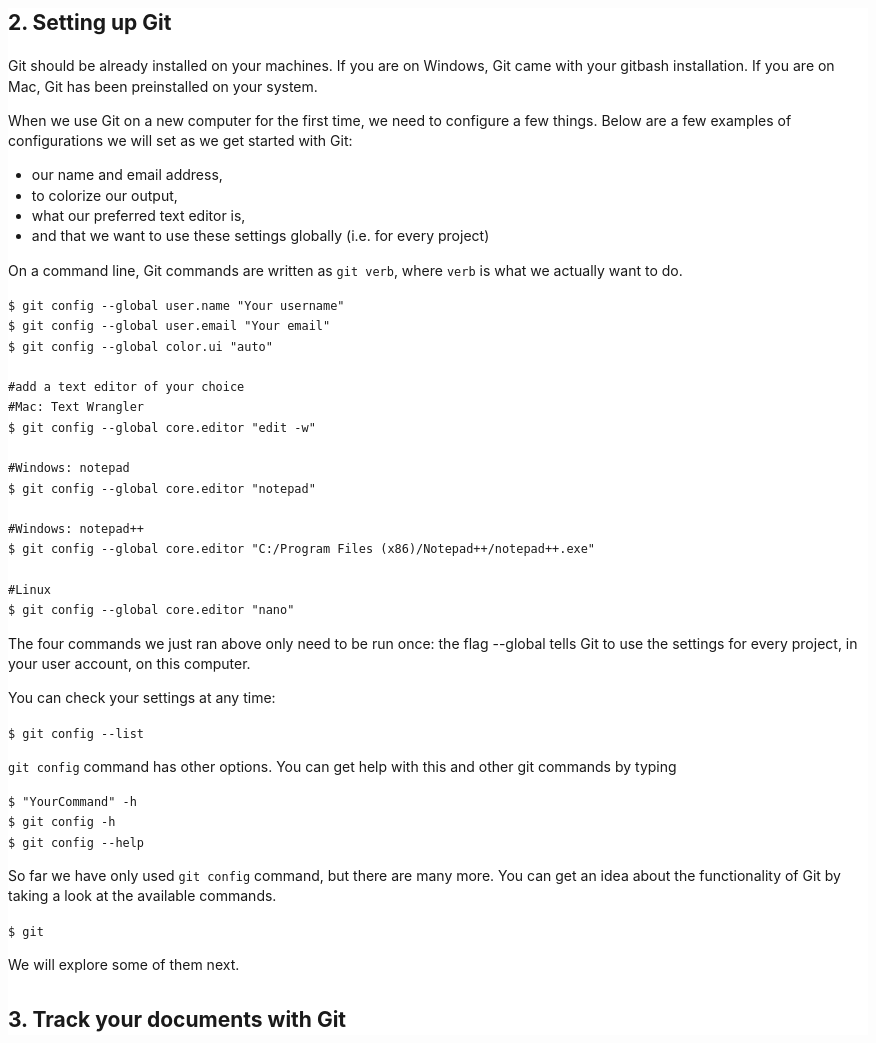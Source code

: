 ## 2. Setting up Git

Git should be already installed on your machines. If you are on Windows, Git came with your gitbash installation. If you are on Mac, Git has been preinstalled on your system.


When we use Git on a new computer for the first time, we need to configure a few things. Below are a few examples of configurations we will set as we get started with Git:

- our name and email address,
- to colorize our output,
- what our preferred text editor is,
- and that we want to use these settings globally (i.e. for every project)

On a command line, Git commands are written as `git verb`, where `verb` is what we actually want to do. 
```shell
$ git config --global user.name "Your username"
$ git config --global user.email "Your email" 
$ git config --global color.ui "auto"

#add a text editor of your choice 
#Mac: Text Wrangler
$ git config --global core.editor "edit -w"

#Windows: notepad
$ git config --global core.editor "notepad"

#Windows: notepad++
$ git config --global core.editor "C:/Program Files (x86)/Notepad++/notepad++.exe"

#Linux
$ git config --global core.editor "nano"
```
The four commands we just ran above only need to be run once: the flag --global tells Git to use the settings for every project, in your user account, on this computer.

You can check your settings at any time:
```shell
$ git config --list
```
`git config` command has other options. You can get help with this and other git commands by typing
```shell
$ "YourCommand" -h
$ git config -h
$ git config --help
```
So far we have only used `git config` command, but there are many more. You can get an idea about the functionality of Git by taking a look at the available commands.
```shell
$ git
```
We will explore some of them next.

## 3. Track your documents with Git
